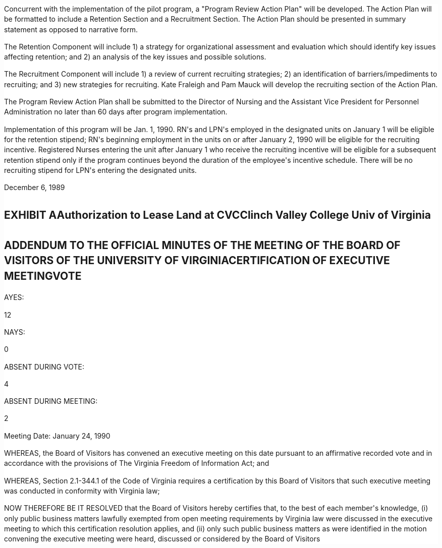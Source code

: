 Concurrent with the implementation of the pilot program, a "Program Review Action Plan" will be developed. The Action Plan will be formatted to include a Retention Section and a Recruitment Section. The Action Plan should be presented in summary statement as opposed to narrative form.

The Retention Component will include 1) a strategy for organizational assessment and evaluation which should identify key issues affecting retention; and 2) an analysis of the key issues and possible solutions.

The Recruitment Component will include 1) a review of current recruiting strategies; 2) an identification of barriers/impediments to recruiting; and 3) new strategies for recruiting. Kate Fraleigh and Pam Mauck will develop the recruiting section of the Action Plan.

The Program Review Action Plan shall be submitted to the Director of Nursing and the Assistant Vice President for Personnel Administration no later than 60 days after program implementation.

Implementation of this program will be Jan. 1, 1990. RN's and LPN's employed in the designated units on January 1 will be eligible for the retention stipend; RN's beginning employment in the units on or after January 2, 1990 will be eligible for the recruiting incentive. Registered Nurses entering the unit after January 1 who receive the recruiting incentive will be eligible for a subsequent retention stipend only if the program continues beyond the duration of the employee's incentive schedule. There will be no recruiting stipend for LPN's entering the designated units.

December 6, 1989

EXHIBIT AAuthorization to Lease Land at CVCClinch Valley College Univ of Virginia
---------------------------------------------------------------------------------

ADDENDUM TO THE OFFICIAL MINUTES OF THE MEETING OF THE BOARD OF VISITORS OF THE UNIVERSITY OF VIRGINIACERTIFICATION OF EXECUTIVE MEETINGVOTE
--------------------------------------------------------------------------------------------------------------------------------------------

AYES:

12

NAYS:

0

ABSENT DURING VOTE:

4

ABSENT DURING MEETING:

2

Meeting Date: January 24, 1990

WHEREAS, the Board of Visitors has convened an executive meeting on this date pursuant to an affirmative recorded vote and in accordance with the provisions of The Virginia Freedom of Information Act; and

WHEREAS, Section 2.1-344.1 of the Code of Virginia requires a certification by this Board of Visitors that such executive meeting was conducted in conformity with Virginia law;

NOW THEREFORE BE IT RESOLVED that the Board of Visitors hereby certifies that, to the best of each member's knowledge, (i) only public business matters lawfully exempted from open meeting requirements by Virginia law were discussed in the executive meeting to which this certification resolution applies, and (ii) only such public business matters as were identified in the motion convening the executive meeting were heard, discussed or considered by the Board of Visitors
